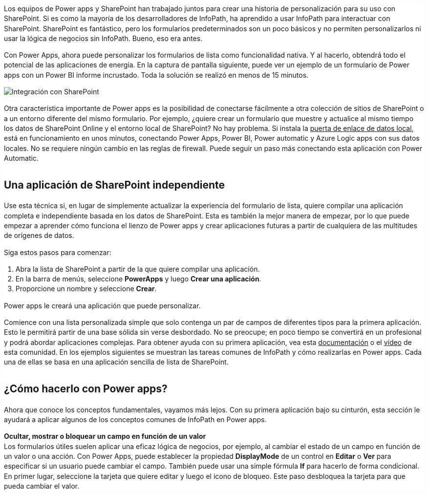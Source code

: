 Los equipos de Power apps y SharePoint han trabajado juntos para crear una historia de personalización para su uso con SharePoint. Si es como la mayoría de los desarrolladores de InfoPath, ha aprendido a usar InfoPath para interactuar con SharePoint. SharePoint es fantástico, pero los formularios predeterminados son un poco básicos y no permiten personalizarlos ni usar la lógica de negocios sin InfoPath. Bueno, eso era antes.

Con Power Apps, ahora puede personalizar los formularios de lista como funcionalidad nativa. Y al hacerlo, obtendrá todo el potencial de las aplicaciones de energía. En la captura de pantalla siguiente, puede ver un ejemplo de un formulario de Power apps con un Power BI informe incrustado. Toda la solución se realizó en menos de 15 minutos.

![Integración con SharePoint](./media/transform-infopath/sharepoint-integration.png)

Otra característica importante de Power apps es la posibilidad de conectarse fácilmente a otra colección de sitios de SharePoint o a un entorno diferente del mismo formulario. Por ejemplo, ¿quiere crear un formulario que muestre y actualice al mismo tiempo los datos de SharePoint Online y el entorno local de SharePoint? No hay problema. Si instala la [puerta de enlace de datos local](gateway-management.md), está en funcionamiento en unos minutos, conectando Power Apps, Power BI, Power automatic y Azure Logic apps con sus datos locales. No se requiere ningún cambio en las reglas de firewall. Puede seguir un paso más conectando esta aplicación con Power Automatic.

## <a name="a-standalone-sharepoint-app"></a>Una aplicación de SharePoint independiente

Use esta técnica si, en lugar de simplemente actualizar la experiencia del formulario de lista, quiere compilar una aplicación completa e independiente basada en los datos de SharePoint. Esta es también la mejor manera de empezar, por lo que puede empezar a aprender cómo funciona el lienzo de Power apps y crear aplicaciones futuras a partir de cualquiera de las multitudes de orígenes de datos.

Siga estos pasos para comenzar:

1. Abra la lista de SharePoint a partir de la que quiere compilar una aplicación.
1. En la barra de menús, seleccione **PowerApps** y luego **Crear una aplicación**.
1. Proporcione un nombre y seleccione **Crear**.

Power apps le creará una aplicación que puede personalizar.

Comience con una lista personalizada simple que solo contenga un par de campos de diferentes tipos para la primera aplicación. Esto le permitirá partir de una base sólida sin verse desbordado. No se preocupe; en poco tiempo se convertirá en un profesional y podrá abordar aplicaciones complejas. Para obtener ayuda con su primera aplicación, vea esta [documentación](app-from-sharepoint.md#create-an-app-from-within-sharepoint-online) o el [vídeo](https://youtu.be/BnYe_7fpZRM) de esta comunidad. En los ejemplos siguientes se muestran las tareas comunes de InfoPath y cómo realizarlas en Power apps. Cada una de ellas se basa en una aplicación sencilla de lista de SharePoint.

## <a name="how-do-you-do-that-with-power-apps"></a>¿Cómo hacerlo con Power apps?

Ahora que conoce los conceptos fundamentales, vayamos más lejos. Con su primera aplicación bajo su cinturón, esta sección le ayudará a aplicar algunos de los conceptos comunes de InfoPath en Power apps.

**Ocultar, mostrar o bloquear un campo en función de un valor**  
Los formularios útiles suelen aplicar una eficaz lógica de negocios, por ejemplo, al cambiar el estado de un campo en función de un valor o una acción. Con Power Apps, puede establecer la propiedad **DisplayMode** de un control en **Editar** o **Ver** para especificar si un usuario puede cambiar el campo. También puede usar una simple fórmula **If** para hacerlo de forma condicional. En primer lugar, seleccione la tarjeta que quiere editar y luego el icono de bloqueo. Este paso desbloquea la tarjeta para que pueda cambiar el valor.
